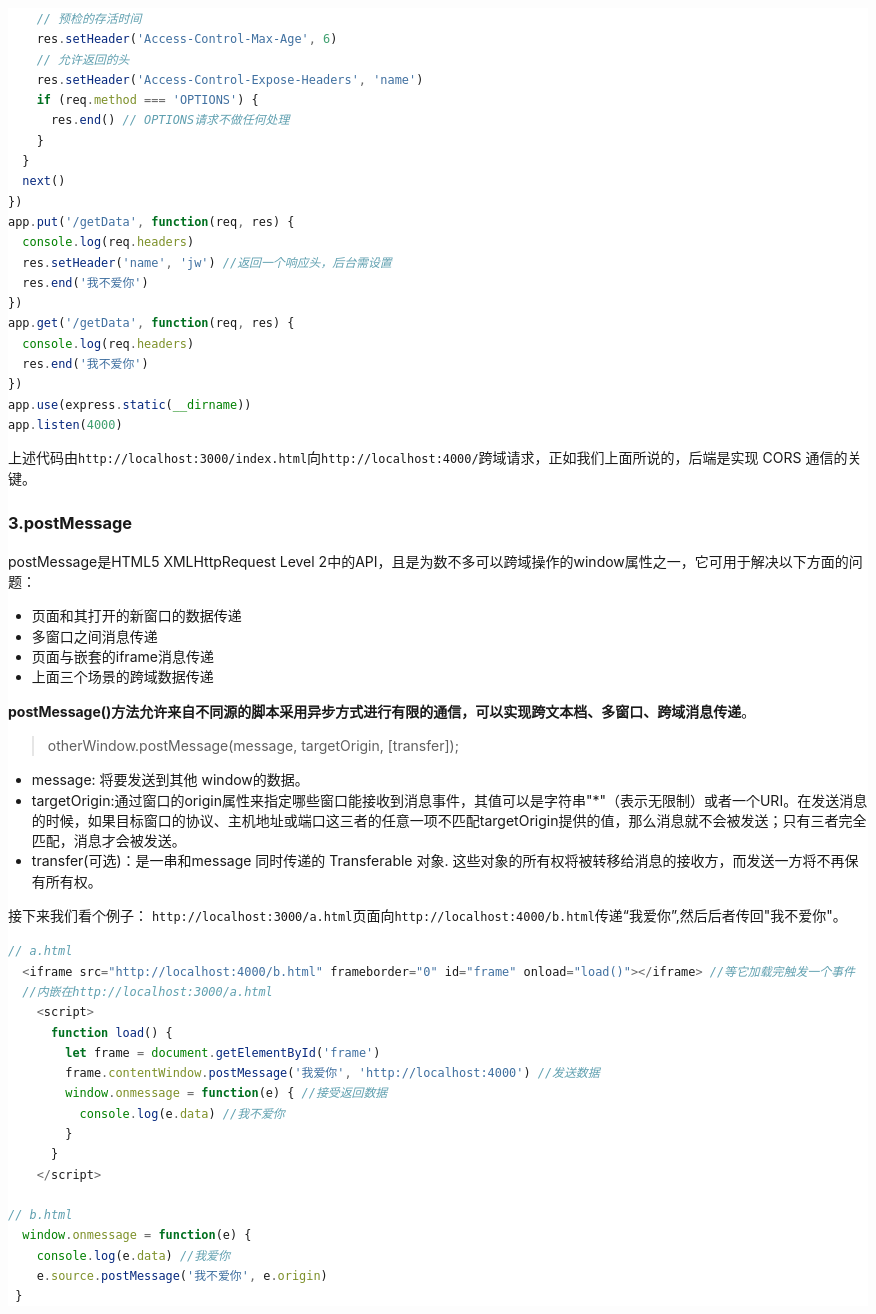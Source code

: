 ```js
    // 预检的存活时间
    res.setHeader('Access-Control-Max-Age', 6)
    // 允许返回的头
    res.setHeader('Access-Control-Expose-Headers', 'name')
    if (req.method === 'OPTIONS') {
      res.end() // OPTIONS请求不做任何处理
    }
  }
  next()
})
app.put('/getData', function(req, res) {
  console.log(req.headers)
  res.setHeader('name', 'jw') //返回一个响应头，后台需设置
  res.end('我不爱你')
})
app.get('/getData', function(req, res) {
  console.log(req.headers)
  res.end('我不爱你')
})
app.use(express.static(__dirname))
app.listen(4000)
```

上述代码由`http://localhost:3000/index.html`向`http://localhost:4000/`跨域请求，正如我们上面所说的，后端是实现 CORS 通信的关键。

### 3.postMessage

postMessage是HTML5 XMLHttpRequest Level 2中的API，且是为数不多可以跨域操作的window属性之一，它可用于解决以下方面的问题：

- 页面和其打开的新窗口的数据传递
- 多窗口之间消息传递
- 页面与嵌套的iframe消息传递
- 上面三个场景的跨域数据传递

**postMessage()方法允许来自不同源的脚本采用异步方式进行有限的通信，可以实现跨文本档、多窗口、跨域消息传递**。

> otherWindow.postMessage(message, targetOrigin, [transfer]);

- message: 将要发送到其他 window的数据。
- targetOrigin:通过窗口的origin属性来指定哪些窗口能接收到消息事件，其值可以是字符串"*"（表示无限制）或者一个URI。在发送消息的时候，如果目标窗口的协议、主机地址或端口这三者的任意一项不匹配targetOrigin提供的值，那么消息就不会被发送；只有三者完全匹配，消息才会被发送。
- transfer(可选)：是一串和message 同时传递的 Transferable 对象. 这些对象的所有权将被转移给消息的接收方，而发送一方将不再保有所有权。

接下来我们看个例子： `http://localhost:3000/a.html`页面向`http://localhost:4000/b.html`传递“我爱你”,然后后者传回"我不爱你"。

```js
// a.html
  <iframe src="http://localhost:4000/b.html" frameborder="0" id="frame" onload="load()"></iframe> //等它加载完触发一个事件
  //内嵌在http://localhost:3000/a.html
    <script>
      function load() {
        let frame = document.getElementById('frame')
        frame.contentWindow.postMessage('我爱你', 'http://localhost:4000') //发送数据
        window.onmessage = function(e) { //接受返回数据
          console.log(e.data) //我不爱你
        }
      }
    </script>
    
// b.html
  window.onmessage = function(e) {
    console.log(e.data) //我爱你
    e.source.postMessage('我不爱你', e.origin)
 }
```

